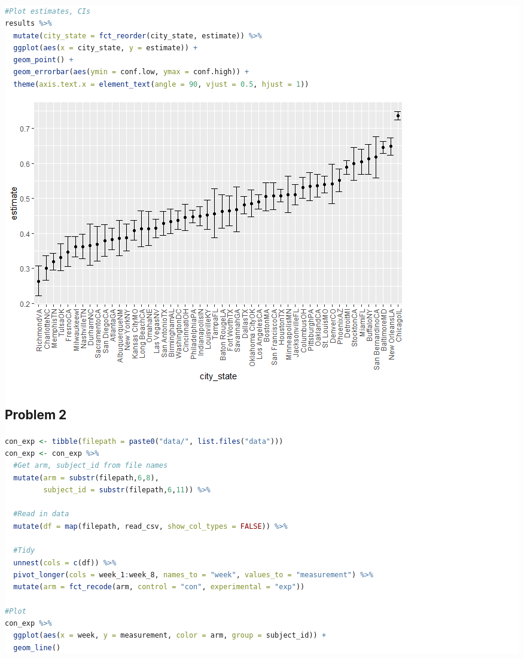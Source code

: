 ``` r
#Plot estimates, CIs
results %>%
  mutate(city_state = fct_reorder(city_state, estimate)) %>%
  ggplot(aes(x = city_state, y = estimate)) +
  geom_point() +
  geom_errorbar(aes(ymin = conf.low, ymax = conf.high)) +
  theme(axis.text.x = element_text(angle = 90, vjust = 0.5, hjust = 1))
```

![](p8105_hw5_jra2186_files/figure-gfm/unnamed-chunk-2-1.png)

## Problem 2

``` r
con_exp <- tibble(filepath = paste0("data/", list.files("data")))
con_exp <- con_exp %>%
  #Get arm, subject_id from file names
  mutate(arm = substr(filepath,6,8),
         subject_id = substr(filepath,6,11)) %>%
  
  #Read in data
  mutate(df = map(filepath, read_csv, show_col_types = FALSE)) %>%
  
  #Tidy
  unnest(cols = c(df)) %>%
  pivot_longer(cols = week_1:week_8, names_to = "week", values_to = "measurement") %>%
  mutate(arm = fct_recode(arm, control = "con", experimental = "exp"))
  
#Plot
con_exp %>%
  ggplot(aes(x = week, y = measurement, color = arm, group = subject_id)) +
  geom_line()
```
